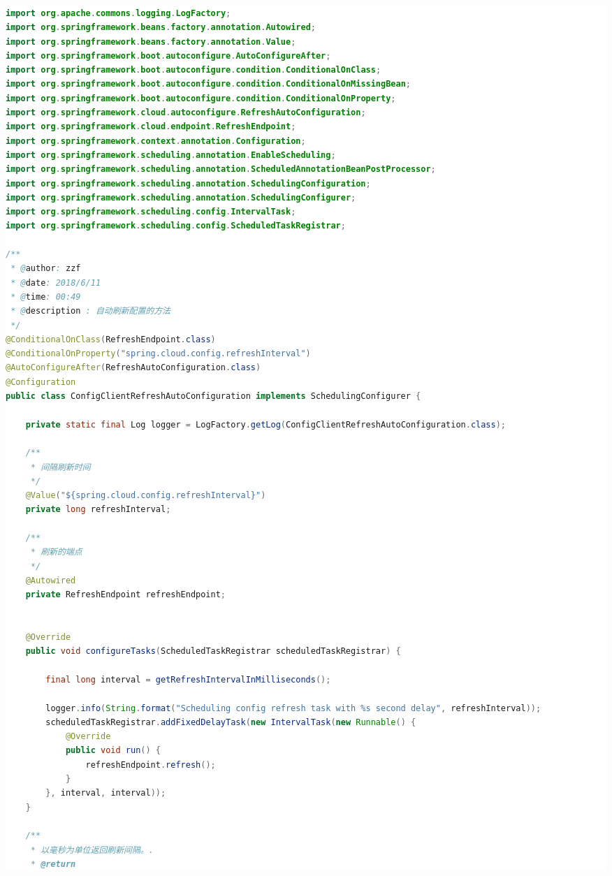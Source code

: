 ``` java
import org.apache.commons.logging.LogFactory;
import org.springframework.beans.factory.annotation.Autowired;
import org.springframework.beans.factory.annotation.Value;
import org.springframework.boot.autoconfigure.AutoConfigureAfter;
import org.springframework.boot.autoconfigure.condition.ConditionalOnClass;
import org.springframework.boot.autoconfigure.condition.ConditionalOnMissingBean;
import org.springframework.boot.autoconfigure.condition.ConditionalOnProperty;
import org.springframework.cloud.autoconfigure.RefreshAutoConfiguration;
import org.springframework.cloud.endpoint.RefreshEndpoint;
import org.springframework.context.annotation.Configuration;
import org.springframework.scheduling.annotation.EnableScheduling;
import org.springframework.scheduling.annotation.ScheduledAnnotationBeanPostProcessor;
import org.springframework.scheduling.annotation.SchedulingConfiguration;
import org.springframework.scheduling.annotation.SchedulingConfigurer;
import org.springframework.scheduling.config.IntervalTask;
import org.springframework.scheduling.config.ScheduledTaskRegistrar;

/**
 * @author: zzf
 * @date: 2018/6/11
 * @time: 00:49
 * @description : 自动刷新配置的方法
 */
@ConditionalOnClass(RefreshEndpoint.class)
@ConditionalOnProperty("spring.cloud.config.refreshInterval")
@AutoConfigureAfter(RefreshAutoConfiguration.class)
@Configuration
public class ConfigClientRefreshAutoConfiguration implements SchedulingConfigurer {

    private static final Log logger = LogFactory.getLog(ConfigClientRefreshAutoConfiguration.class);

    /**
     * 间隔刷新时间
     */
    @Value("${spring.cloud.config.refreshInterval}")
    private long refreshInterval;

    /**
     * 刷新的端点
     */
    @Autowired
    private RefreshEndpoint refreshEndpoint;


    @Override
    public void configureTasks(ScheduledTaskRegistrar scheduledTaskRegistrar) {

        final long interval = getRefreshIntervalInMilliseconds();

        logger.info(String.format("Scheduling config refresh task with %s second delay", refreshInterval));
        scheduledTaskRegistrar.addFixedDelayTask(new IntervalTask(new Runnable() {
            @Override
            public void run() {
                refreshEndpoint.refresh();
            }
        }, interval, interval));
    }

    /**
     * 以毫秒为单位返回刷新间隔。.
     * @return
```